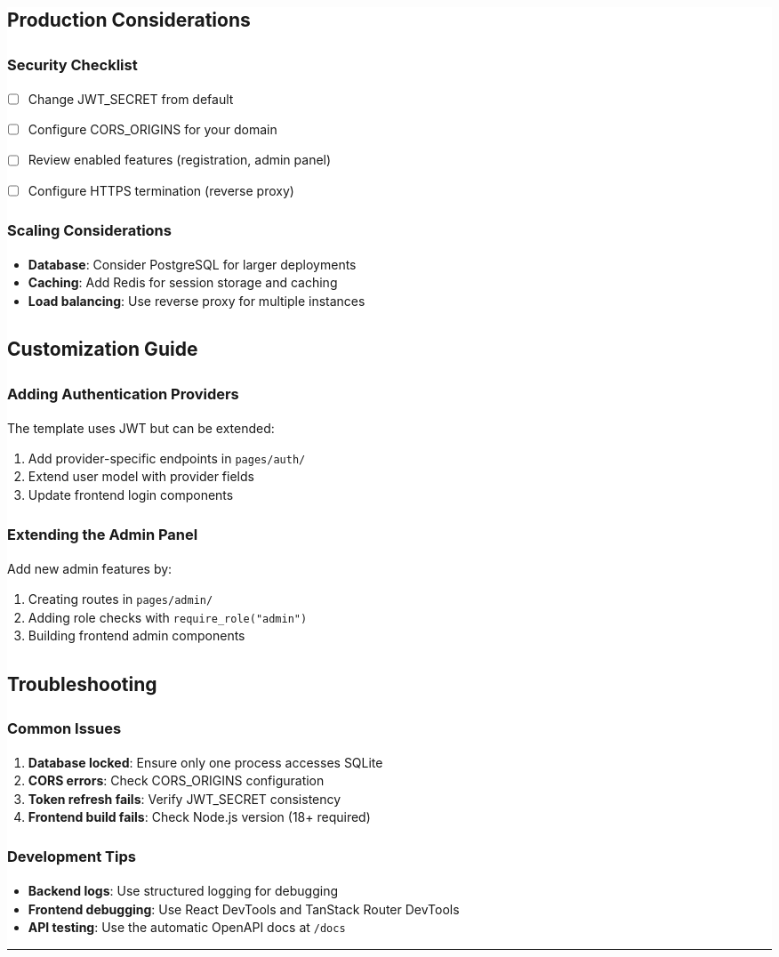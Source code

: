 ## Production Considerations

### Security Checklist

- [ ] Change JWT_SECRET from default
- [ ] Configure CORS_ORIGINS for your domain
- [ ] Review enabled features (registration, admin panel)
- [ ] Configure HTTPS termination (reverse proxy)


### Scaling Considerations

- **Database**: Consider PostgreSQL for larger deployments
- **Caching**: Add Redis for session storage and caching
- **Load balancing**: Use reverse proxy for multiple instances

## Customization Guide

### Adding Authentication Providers

The template uses JWT but can be extended:

1. Add provider-specific endpoints in `pages/auth/`
2. Extend user model with provider fields
3. Update frontend login components

### Extending the Admin Panel

Add new admin features by:

1. Creating routes in `pages/admin/`
2. Adding role checks with `require_role("admin")`
3. Building frontend admin components


## Troubleshooting

### Common Issues

1. **Database locked**: Ensure only one process accesses SQLite
2. **CORS errors**: Check CORS_ORIGINS configuration
3. **Token refresh fails**: Verify JWT_SECRET consistency
4. **Frontend build fails**: Check Node.js version (18+ required)

### Development Tips

- **Backend logs**: Use structured logging for debugging
- **Frontend debugging**: Use React DevTools and TanStack Router DevTools
- **API testing**: Use the automatic OpenAPI docs at `/docs`

---
